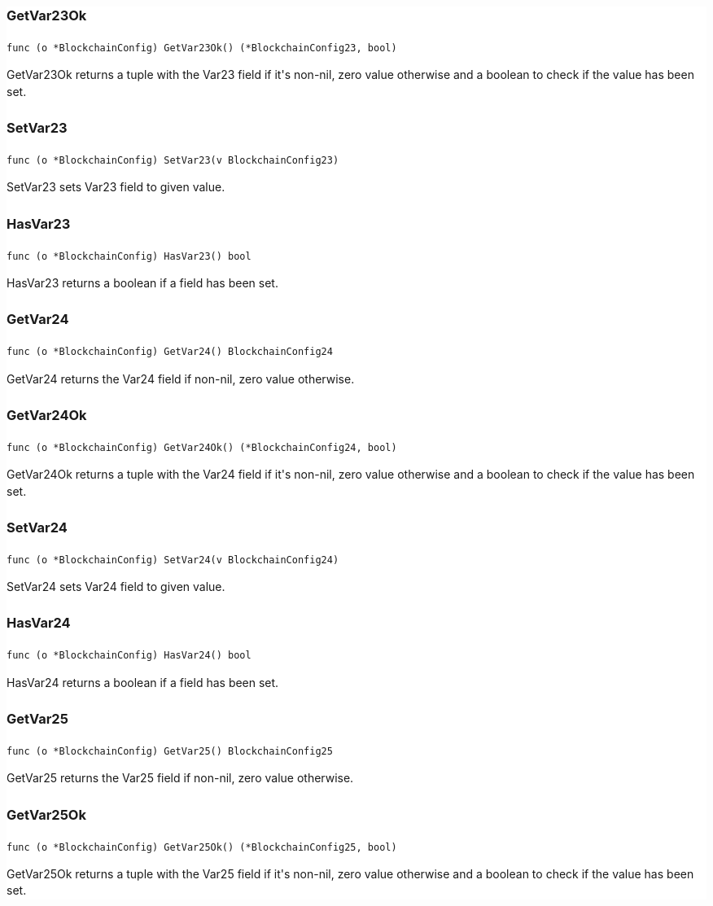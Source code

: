 ### GetVar23Ok

`func (o *BlockchainConfig) GetVar23Ok() (*BlockchainConfig23, bool)`

GetVar23Ok returns a tuple with the Var23 field if it's non-nil, zero value otherwise
and a boolean to check if the value has been set.

### SetVar23

`func (o *BlockchainConfig) SetVar23(v BlockchainConfig23)`

SetVar23 sets Var23 field to given value.

### HasVar23

`func (o *BlockchainConfig) HasVar23() bool`

HasVar23 returns a boolean if a field has been set.

### GetVar24

`func (o *BlockchainConfig) GetVar24() BlockchainConfig24`

GetVar24 returns the Var24 field if non-nil, zero value otherwise.

### GetVar24Ok

`func (o *BlockchainConfig) GetVar24Ok() (*BlockchainConfig24, bool)`

GetVar24Ok returns a tuple with the Var24 field if it's non-nil, zero value otherwise
and a boolean to check if the value has been set.

### SetVar24

`func (o *BlockchainConfig) SetVar24(v BlockchainConfig24)`

SetVar24 sets Var24 field to given value.

### HasVar24

`func (o *BlockchainConfig) HasVar24() bool`

HasVar24 returns a boolean if a field has been set.

### GetVar25

`func (o *BlockchainConfig) GetVar25() BlockchainConfig25`

GetVar25 returns the Var25 field if non-nil, zero value otherwise.

### GetVar25Ok

`func (o *BlockchainConfig) GetVar25Ok() (*BlockchainConfig25, bool)`

GetVar25Ok returns a tuple with the Var25 field if it's non-nil, zero value otherwise
and a boolean to check if the value has been set.
